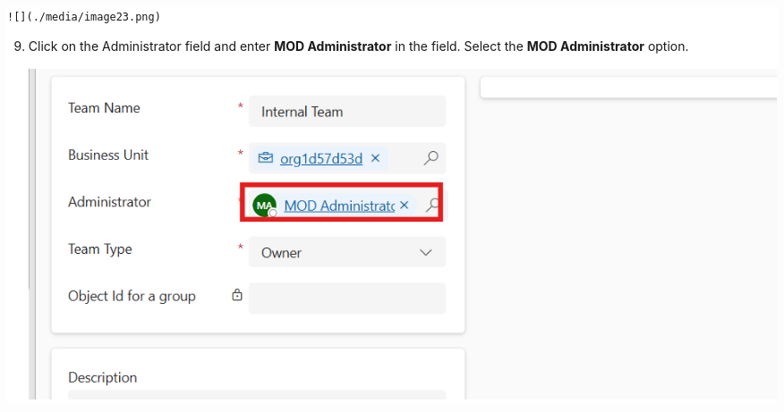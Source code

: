     ![](./media/image23.png)

9.  Click on the Administrator field and enter **MOD Administrator** in
    the field. Select the **MOD Administrator** option.

    ![](./media/image24.png)
